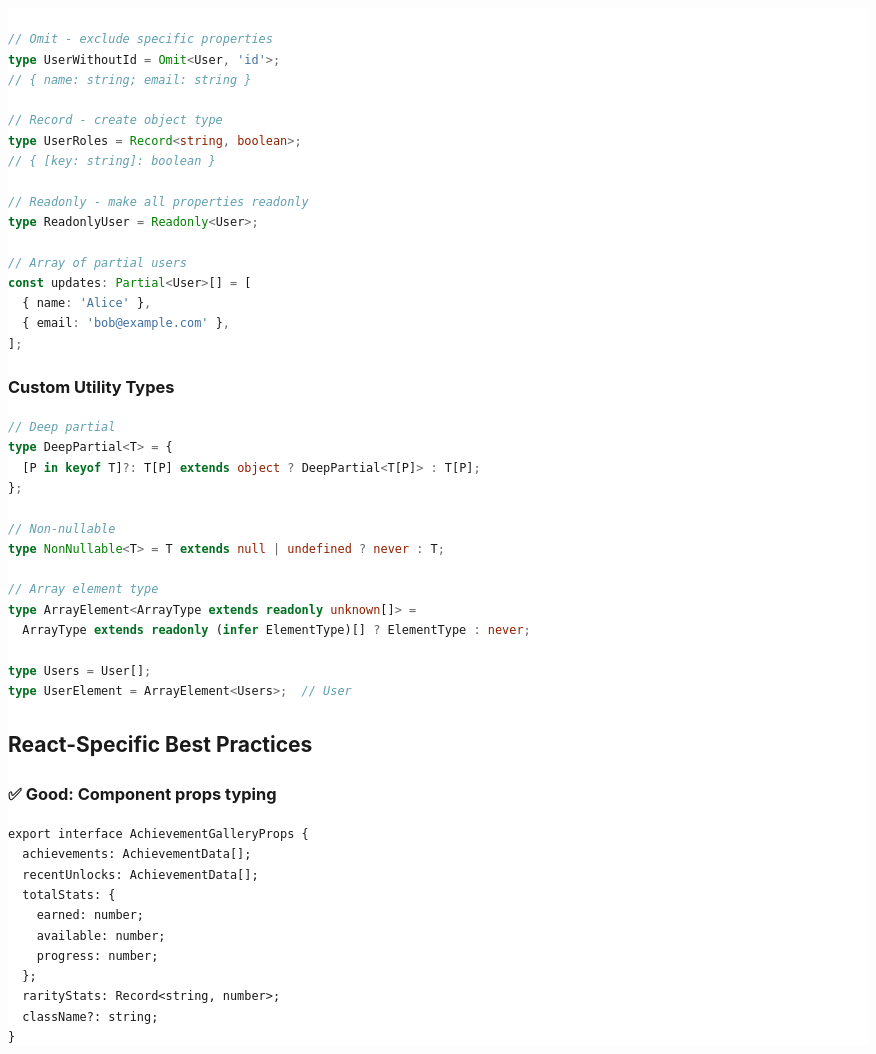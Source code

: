 ```typescript

// Omit - exclude specific properties
type UserWithoutId = Omit<User, 'id'>;
// { name: string; email: string }

// Record - create object type
type UserRoles = Record<string, boolean>;
// { [key: string]: boolean }

// Readonly - make all properties readonly
type ReadonlyUser = Readonly<User>;

// Array of partial users
const updates: Partial<User>[] = [
  { name: 'Alice' },
  { email: 'bob@example.com' },
];
```

### Custom Utility Types

```typescript
// Deep partial
type DeepPartial<T> = {
  [P in keyof T]?: T[P] extends object ? DeepPartial<T[P]> : T[P];
};

// Non-nullable
type NonNullable<T> = T extends null | undefined ? never : T;

// Array element type
type ArrayElement<ArrayType extends readonly unknown[]> =
  ArrayType extends readonly (infer ElementType)[] ? ElementType : never;

type Users = User[];
type UserElement = ArrayElement<Users>;  // User
```

## React-Specific Best Practices

### ✅ Good: Component props typing

```33:43:components/achievement-gallery.tsx
export interface AchievementGalleryProps {
  achievements: AchievementData[];
  recentUnlocks: AchievementData[];
  totalStats: {
    earned: number;
    available: number;
    progress: number;
  };
  rarityStats: Record<string, number>;
  className?: string;
}
```
